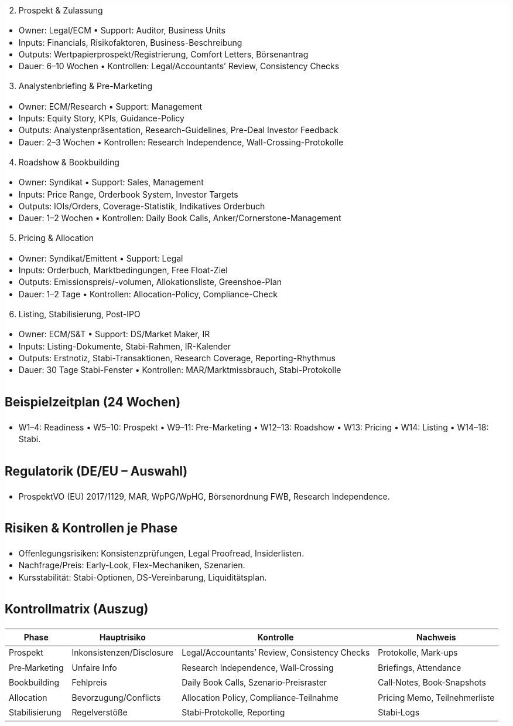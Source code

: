 2) Prospekt & Zulassung
- Owner: Legal/ECM • Support: Auditor, Business Units
- Inputs: Financials, Risikofaktoren, Business-Beschreibung
- Outputs: Wertpapierprospekt/Registrierung, Comfort Letters, Börsenantrag
- Dauer: 6–10 Wochen • Kontrollen: Legal/Accountants’ Review, Consistency Checks

3) Analystenbriefing & Pre-Marketing
- Owner: ECM/Research • Support: Management
- Inputs: Equity Story, KPIs, Guidance-Policy
- Outputs: Analystenpräsentation, Research-Guidelines, Pre-Deal Investor Feedback
- Dauer: 2–3 Wochen • Kontrollen: Research Independence, Wall-Crossing-Protokolle

4) Roadshow & Bookbuilding
- Owner: Syndikat • Support: Sales, Management
- Inputs: Price Range, Orderbook System, Investor Targets
- Outputs: IOIs/Orders, Coverage-Statistik, Indikatives Orderbuch
- Dauer: 1–2 Wochen • Kontrollen: Daily Book Calls, Anker/Cornerstone-Management

5) Pricing & Allocation
- Owner: Syndikat/Emittent • Support: Legal
- Inputs: Orderbuch, Marktbedingungen, Free Float-Ziel
- Outputs: Emissionspreis/-volumen, Allokationsliste, Greenshoe-Plan
- Dauer: 1–2 Tage • Kontrollen: Allocation-Policy, Compliance-Check

6) Listing, Stabilisierung, Post-IPO
- Owner: ECM/S&T • Support: DS/Market Maker, IR
- Inputs: Listing-Dokumente, Stabi-Rahmen, IR-Kalender
- Outputs: Erstnotiz, Stabi-Transaktionen, Research Coverage, Reporting-Rhythmus
- Dauer: 30 Tage Stabi-Fenster • Kontrollen: MAR/Marktmissbrauch, Stabi-Protokolle

## Beispielzeitplan (24 Wochen)
- W1–4: Readiness • W5–10: Prospekt • W9–11: Pre-Marketing • W12–13: Roadshow • W13: Pricing • W14: Listing • W14–18: Stabi.

## Regulatorik (DE/EU – Auswahl)
- ProspektVO (EU) 2017/1129, MAR, WpPG/WpHG, Börsenordnung FWB, Research Independence.

## Risiken & Kontrollen je Phase
- Offenlegungsrisiken: Konsistenzprüfungen, Legal Proofread, Insiderlisten.
- Nachfrage/Preis: Early-Look, Flex-Mechaniken, Szenarien.
- Kursstabilität: Stabi-Optionen, DS-Vereinbarung, Liquiditätsplan.

## Kontrollmatrix (Auszug)

| Phase | Hauptrisiko | Kontrolle | Nachweis |
|---|---|---|---|
| Prospekt | Inkonsistenzen/Disclosure | Legal/Accountants’ Review, Consistency Checks | Protokolle, Mark‑ups |
| Pre‑Marketing | Unfaire Info | Research Independence, Wall‑Crossing | Briefings, Attendance |
| Bookbuilding | Fehlpreis | Daily Book Calls, Szenario‑Preisraster | Call‑Notes, Book‑Snapshots |
| Allocation | Bevorzugung/Conflicts | Allocation Policy, Compliance‑Teilnahme | Pricing Memo, Teilnehmerliste |
| Stabilisierung | Regelverstöße | Stabi‑Protokolle, Reporting | Stabi‑Logs |
